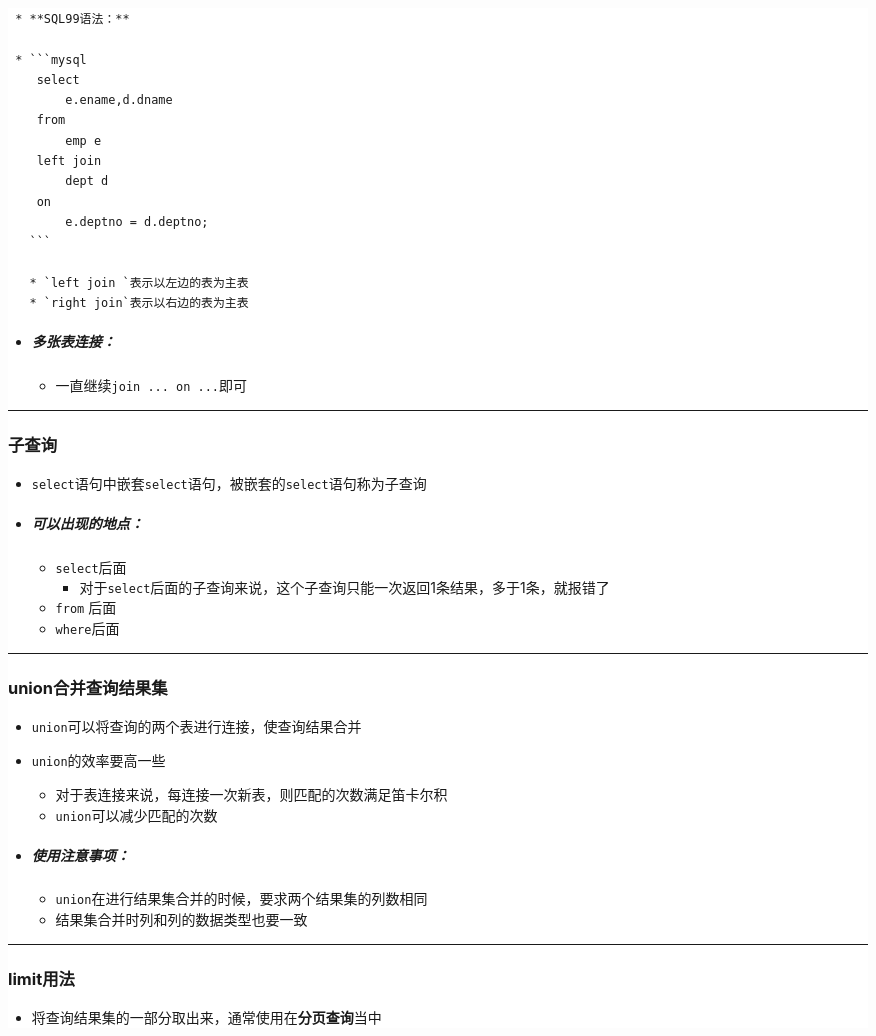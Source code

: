      * **SQL99语法：**

     * ```mysql
       	select 
       		e.ename,d.dname
       	from
       		emp e
       	left join
       		dept d
       	on
       		e.deptno = d.deptno;
       ```

       * `left join `表示以左边的表为主表
       * `right join`表示以右边的表为主表

* ##### 多张表连接：

  * 一直继续`join ... on ...`即可

------



### 子查询

* `select`语句中嵌套`select`语句，被嵌套的`select`语句称为子查询

* ##### 可以出现的地点：

  * `select`后面
    * 对于`select`后面的子查询来说，这个子查询只能一次返回1条结果，多于1条，就报错了
  * `from` 后面
  * `where`后面

------



### union合并查询结果集

* `union`可以将查询的两个表进行连接，使查询结果合并

* `union`的效率要高一些

  * 对于表连接来说，每连接一次新表，则匹配的次数满足笛卡尔积
  * `union`可以减少匹配的次数

* ##### 使用注意事项：

  * `union`在进行结果集合并的时候，要求两个结果集的列数相同
  * 结果集合并时列和列的数据类型也要一致

------



### limit用法

* 将查询结果集的一部分取出来，通常使用在**分页查询**当中
